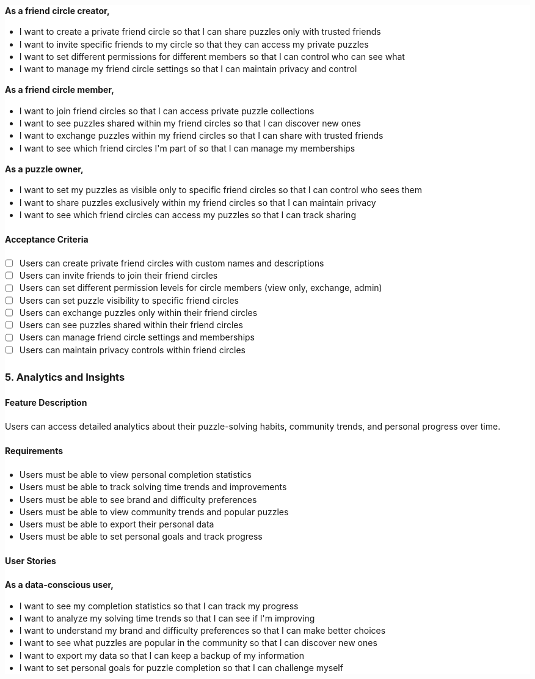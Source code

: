 **As a friend circle creator,**

- I want to create a private friend circle so that I can share puzzles only with trusted friends
- I want to invite specific friends to my circle so that they can access my private puzzles
- I want to set different permissions for different members so that I can control who can see what
- I want to manage my friend circle settings so that I can maintain privacy and control

**As a friend circle member,**

- I want to join friend circles so that I can access private puzzle collections
- I want to see puzzles shared within my friend circles so that I can discover new ones
- I want to exchange puzzles within my friend circles so that I can share with trusted friends
- I want to see which friend circles I'm part of so that I can manage my memberships

**As a puzzle owner,**

- I want to set my puzzles as visible only to specific friend circles so that I can control who sees them
- I want to share puzzles exclusively within my friend circles so that I can maintain privacy
- I want to see which friend circles can access my puzzles so that I can track sharing

#### Acceptance Criteria

- [ ] Users can create private friend circles with custom names and descriptions
- [ ] Users can invite friends to join their friend circles
- [ ] Users can set different permission levels for circle members (view only, exchange, admin)
- [ ] Users can set puzzle visibility to specific friend circles
- [ ] Users can exchange puzzles only within their friend circles
- [ ] Users can see puzzles shared within their friend circles
- [ ] Users can manage friend circle settings and memberships
- [ ] Users can maintain privacy controls within friend circles

### 5. Analytics and Insights

#### Feature Description

Users can access detailed analytics about their puzzle-solving habits, community trends, and personal progress over time.

#### Requirements

- Users must be able to view personal completion statistics
- Users must be able to track solving time trends and improvements
- Users must be able to see brand and difficulty preferences
- Users must be able to view community trends and popular puzzles
- Users must be able to export their personal data
- Users must be able to set personal goals and track progress

#### User Stories

**As a data-conscious user,**

- I want to see my completion statistics so that I can track my progress
- I want to analyze my solving time trends so that I can see if I'm improving
- I want to understand my brand and difficulty preferences so that I can make better choices
- I want to see what puzzles are popular in the community so that I can discover new ones
- I want to export my data so that I can keep a backup of my information
- I want to set personal goals for puzzle completion so that I can challenge myself
